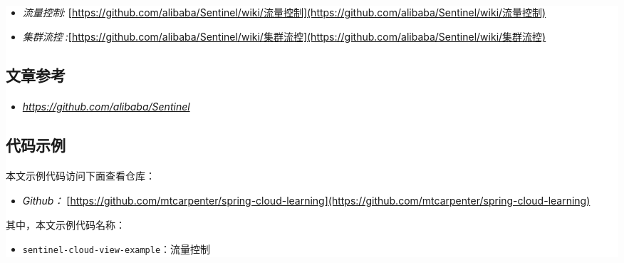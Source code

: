 - *流量控制:* [https://github.com/alibaba/Sentinel/wiki/流量控制](https://github.com/alibaba/Sentinel/wiki/流量控制)

- *集群流控 :*[https://github.com/alibaba/Sentinel/wiki/集群流控](https://github.com/alibaba/Sentinel/wiki/集群流控)

## 文章参考

- *https://github.com/alibaba/Sentinel*

## 代码示例

本文示例代码访问下面查看仓库：

- *Github：* [https://github.com/mtcarpenter/spring-cloud-learning](https://github.com/mtcarpenter/spring-cloud-learning)

其中，本文示例代码名称：

- `sentinel-cloud-view-example`：流量控制